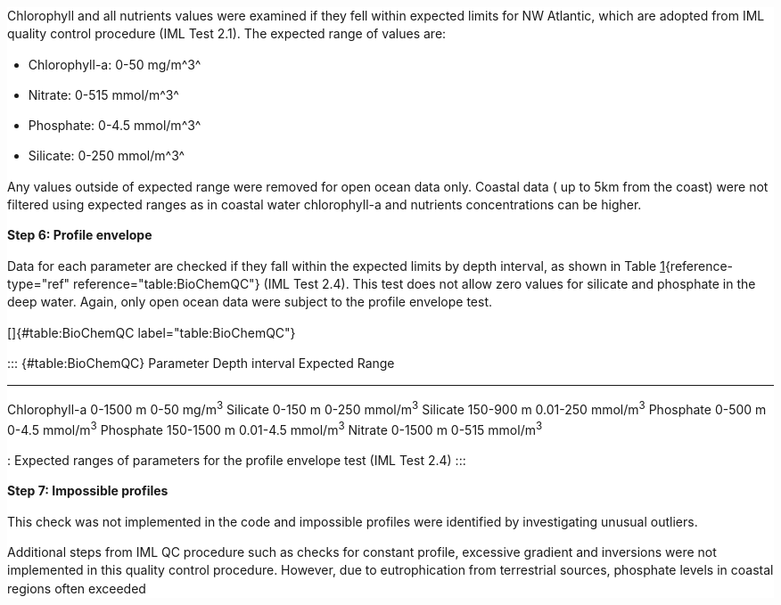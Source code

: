 Chlorophyll and all nutrients values were examined if they fell within
expected limits for NW Atlantic, which are adopted from IML quality
control procedure (IML Test 2.1). The expected range of values are:

-   Chlorophyll-a: 0-50 mg/m^3^

-   Nitrate: 0-515 mmol/m^3^

-   Phosphate: 0-4.5 mmol/m^3^

-   Silicate: 0-250 mmol/m^3^

Any values outside of expected range were removed for open ocean data
only. Coastal data ( up to 5km from the coast) were not filtered using
expected ranges as in coastal water chlorophyll-a and nutrients
concentrations can be higher.

**Step 6: Profile envelope**

Data for each parameter are checked if they fall within the expected
limits by depth interval, as shown in
Table [1](#table:BioChemQC){reference-type="ref"
reference="table:BioChemQC"} (IML Test 2.4). This test does not allow
zero values for silicate and phosphate in the deep water. Again, only
open ocean data were subject to the profile envelope test.

[]{#table:BioChemQC label="table:BioChemQC"}

::: {#table:BioChemQC}
  Parameter       Depth interval   Expected Range
  --------------- ---------------- -----------------------
  Chlorophyll-a   0-1500 m         0-50 mg/m$^{3}$
  Silicate        0-150 m          0-250 mmol/m$^{3}$
  Silicate        150-900 m        0.01-250 mmol/m$^{3}$
  Phosphate       0-500 m          0-4.5 mmol/m$^{3}$
  Phosphate       150-1500 m       0.01-4.5 mmol/m$^{3}$
  Nitrate         0-1500 m         0-515 mmol/m$^{3}$

  : Expected ranges of parameters for the profile envelope test (IML
  Test 2.4)
:::

**Step 7: Impossible profiles**

This check was not implemented in the code and impossible profiles were
identified by investigating unusual outliers.

Additional steps from IML QC procedure such as checks for constant
profile, excessive gradient and inversions were not implemented in this
quality control procedure. However, due to eutrophication from
terrestrial sources, phosphate levels in coastal regions often exceeded
